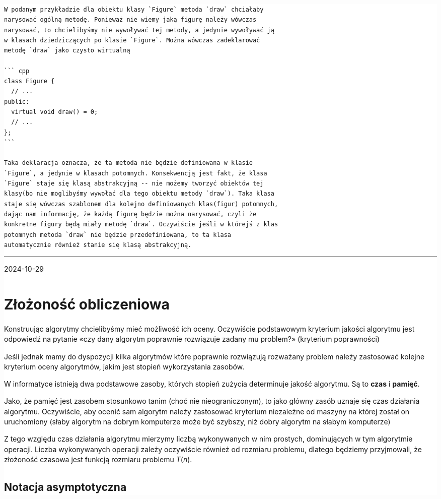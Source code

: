     W podanym przykładzie dla obiektu klasy `Figure` metoda `draw` chciałaby
    narysować ogólną metodę. Ponieważ nie wiemy jaką figurę należy wówczas
    narysować, to chcielibyśmy nie wywoływać tej metody, a jedynie wywoływać ją
    w klasach dziedziczących po klasie `Figure`. Można wówczas zadeklarować
    metodę `draw` jako czysto wirtualną

    ``` cpp
    class Figure {
      // ...
    public:
      virtual void draw() = 0;
      // ...
    };
    ```

    Taka deklaracja oznacza, że ta metoda nie będzie definiowana w klasie
    `Figure`, a jedynie w klasach potomnych. Konsekwencją jest fakt, że klasa
    `Figure` staje się klasą abstrakcyjną -- nie możemy tworzyć obiektów tej
    klasy(bo nie moglibyśmy wywołać dla tego obiektu metody `draw`). Taka klasa
    staje się wówczas szablonem dla kolejno definiowanych klas(figur) potomnych,
    dając nam informację, że każdą figurę będzie można narysować, czyli że
    konkretne figury będą miały metodę `draw`. Oczywiście jeśli w którejś z klas
    potomnych metoda `draw` nie będzie przedefiniowana, to ta klasa
    automatycznie również stanie się klasą abstrakcyjną.

---

2024-10-29

# Złożoność obliczeniowa

Konstruując algorytmy chcielibyśmy mieć możliwość ich oceny. Oczywiście
podstawowym kryterium jakości algorytmu jest odpowiedź na pytanie «czy dany
algorytm poprawnie rozwiązuje zadany mu problem?» (kryterium poprawności)

Jeśli jednak mamy do dyspozycji kilka algorytmów które poprawnie rozwiązują
rozważany problem należy zastosować kolejne kryterium oceny algorytmów, jakim
jest stopień wykorzystania zasobów.

W informatyce istnieją dwa podstawowe zasoby, których stopień zużycia
determinuje jakość algorytmu. Są to **czas** i **pamięć**.

Jako, że pamięć jest zasobem stosunkowo tanim (choć nie nieograniczonym), to
jako główny zasób uznaje się czas działania algorytmu. Oczywiście, aby ocenić
sam algorytm należy zastosować kryterium niezależne od maszyny na której został
on uruchomiony (słaby algorytm na dobrym komputerze może być szybszy, niż dobry
algorytm na słabym komputerze)

Z tego względu czas działania algorytmu mierzymy liczbą wykonywanych w nim
prostych, dominujących w tym algorytmie operacji. Liczba wykonywanych operacji
zależy oczywiście również od rozmiaru problemu, dlatego będziemy przyjmowali, że
złożoność czasowa jest funkcją rozmiaru problemu $T(n)$.

## Notacja asymptotyczna
